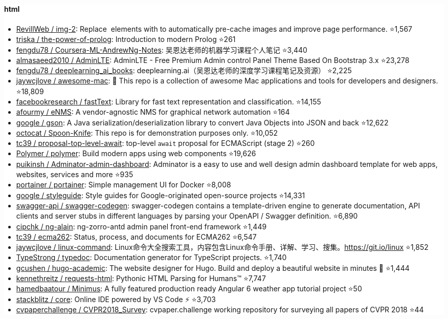 #### html
* [RevillWeb / img-2](https://github.com/RevillWeb/img-2): Replace <img /> elements with <img-2> to automatically pre-cache images and improve page performance. :star:1,567
* [triska / the-power-of-prolog](https://github.com/triska/the-power-of-prolog): Introduction to modern Prolog :star:261
* [fengdu78 / Coursera-ML-AndrewNg-Notes](https://github.com/fengdu78/Coursera-ML-AndrewNg-Notes): 吴恩达老师的机器学习课程个人笔记 :star:3,440
* [almasaeed2010 / AdminLTE](https://github.com/almasaeed2010/AdminLTE): AdminLTE - Free Premium Admin control Panel Theme Based On Bootstrap 3.x :star:23,278
* [fengdu78 / deeplearning_ai_books](https://github.com/fengdu78/deeplearning_ai_books): deeplearning.ai（吴恩达老师的深度学习课程笔记及资源） :star:2,225
* [jaywcjlove / awesome-mac](https://github.com/jaywcjlove/awesome-mac):  This repo is a collection of awesome Mac applications and tools for developers and designers. :star:18,809
* [facebookresearch / fastText](https://github.com/facebookresearch/fastText): Library for fast text representation and classification. :star:14,155
* [afourmy / eNMS](https://github.com/afourmy/eNMS): A vendor-agnostic NMS for graphical network automation :star:164
* [google / gson](https://github.com/google/gson): A Java serialization/deserialization library to convert Java Objects into JSON and back :star:12,622
* [octocat / Spoon-Knife](https://github.com/octocat/Spoon-Knife): This repo is for demonstration purposes only. :star:10,052
* [tc39 / proposal-top-level-await](https://github.com/tc39/proposal-top-level-await): top-level `await` proposal for ECMAScript (stage 2) :star:260
* [Polymer / polymer](https://github.com/Polymer/polymer): Build modern apps using web components :star:19,626
* [puikinsh / Adminator-admin-dashboard](https://github.com/puikinsh/Adminator-admin-dashboard): Adminator is a easy to use and well design admin dashboard template for web apps, websites, services and more :star:935
* [portainer / portainer](https://github.com/portainer/portainer): Simple management UI for Docker :star:8,008
* [google / styleguide](https://github.com/google/styleguide): Style guides for Google-originated open-source projects :star:14,331
* [swagger-api / swagger-codegen](https://github.com/swagger-api/swagger-codegen): swagger-codegen contains a template-driven engine to generate documentation, API clients and server stubs in different languages by parsing your OpenAPI / Swagger definition. :star:6,890
* [cipchk / ng-alain](https://github.com/cipchk/ng-alain): ng-zorro-antd admin panel front-end framework :star:1,449
* [tc39 / ecma262](https://github.com/tc39/ecma262): Status, process, and documents for ECMA262 :star:6,547
* [jaywcjlove / linux-command](https://github.com/jaywcjlove/linux-command): Linux命令大全搜索工具，内容包含Linux命令手册、详解、学习、搜集。https://git.io/linux :star:1,852
* [TypeStrong / typedoc](https://github.com/TypeStrong/typedoc): Documentation generator for TypeScript projects. :star:1,740
* [gcushen / hugo-academic](https://github.com/gcushen/hugo-academic): The website designer for Hugo. Build and deploy a beautiful website in minutes
🚀 :star:1,444
* [kennethreitz / requests-html](https://github.com/kennethreitz/requests-html): Pythonic HTML Parsing for Humans™ :star:7,747
* [hamedbaatour / Minimus](https://github.com/hamedbaatour/Minimus): A fully featured production ready Angular 6 weather app tutorial project :star:50
* [stackblitz / core](https://github.com/stackblitz/core): Online IDE powered by VS Code
⚡️ :star:3,703
* [cvpaperchallenge / CVPR2018_Survey](https://github.com/cvpaperchallenge/CVPR2018_Survey): cvpaper.challenge working repository for surveying all papers of CVPR 2018 :star:44
